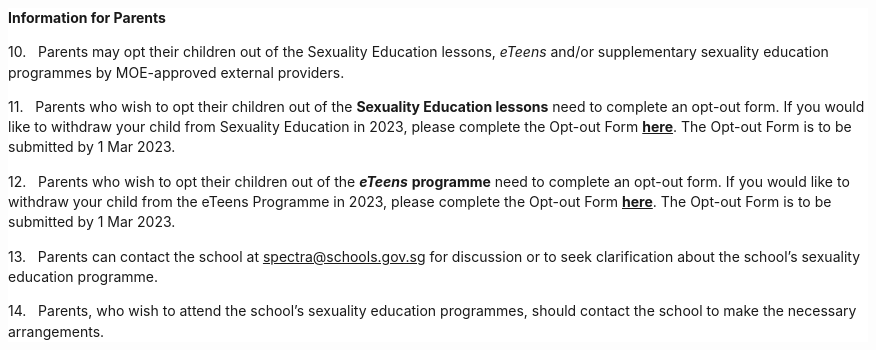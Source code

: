 <b>Information for Parents</b>

10.&nbsp; &nbsp;Parents may opt their children out of the Sexuality Education lessons,&nbsp;_eTeens_&nbsp;and/or supplementary sexuality education programmes by MOE-approved external providers.

11.&nbsp; &nbsp;Parents who wish to opt their children out of the&nbsp;<b>Sexuality Education lessons</b>&nbsp;need to complete an opt-out form. If you would like to withdraw your child from Sexuality Education in 2023, please complete the Opt-out Form&nbsp;**[here](https://go.gov.sg/parentsoptout1)**. The Opt-out Form is to be submitted by 1 Mar 2023.  

12.&nbsp; &nbsp;Parents who wish to opt their children out of the&nbsp;**_eTeens_**&nbsp;**programme**&nbsp;need to complete an opt-out form. If you would like to withdraw your child from the eTeens Programme in 2023, please complete the Opt-out Form&nbsp;**[here](https://go.gov.sg/parentsoptout2)**. The Opt-out Form is to be submitted by 1 Mar 2023.  

13.&nbsp; &nbsp;Parents can contact the school at&nbsp;[spectra@schools.gov.sg](mailto:spectra@schools.gov.sg)&nbsp;for discussion or to seek clarification about the school’s sexuality education programme.

14.&nbsp; &nbsp;Parents, who wish to attend the school’s sexuality education programmes, should contact the school to make the necessary arrangements.</p>
